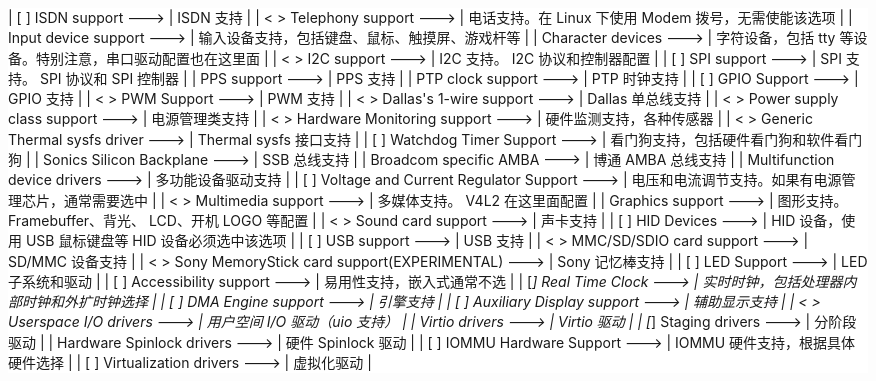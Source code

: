 | [ ] ISDN support --->                    | ISDN 支持                                  |
| < > Telephony support --->               | 电话支持。在 Linux 下使用 Modem 拨号，无需使能该选项        |
| Input device support --->                | 输入设备支持，包括键盘、鼠标、触摸屏、游戏杆等                  |
| Character devices --->                   | 字符设备，包括 tty 等设备。特别注意，串口驱动配置也在这里面         |
| < > I2C support --->                     | I2C 支持。 I2C 协议和控制器配置                     |
| [ ] SPI support --->                     | SPI 支持。 SPI 协议和 SPI 控制器                  |
| PPS support --->                         | PPS 支持                                   |
| PTP clock support --->                   | PTP 时钟支持                                 |
| [ ] GPIO Support --->                    | GPIO 支持                                  |
| < > PWM Support --->                     | PWM 支持                                   |
| < > Dallas's 1-wire support --->         | Dallas 单总线支持                             |
| < > Power supply class support --->      | 电源管理类支持                                  |
| < > Hardware Monitoring support --->     | 硬件监测支持，各种传感器                             |
| < > Generic Thermal sysfs driver --->    | Thermal sysfs 接口支持                       |
| [ ] Watchdog Timer Support --->          | 看门狗支持，包括硬件看门狗和软件看门狗                      |
| Sonics Silicon Backplane --->            | SSB 总线支持                                 |
| Broadcom specific AMBA --->              | 博通 AMBA 总线支持                             |
| Multifunction device drivers --->        | 多功能设备驱动支持                                |
| [ ] Voltage and Current Regulator Support ---> | 电压和电流调节支持。如果有电源管理芯片，通常需要选中               |
| < > Multimedia support --->              | 多媒体支持。 V4L2 在这里面配置                       |
| Graphics support --->                    | 图形支持。 Framebuffer、背光、 LCD、开机 LOGO 等配置    |
| < > Sound card support --->              | 声卡支持                                     |
| [ ] HID Devices --->                     | HID 设备，使用 USB 鼠标键盘等 HID 设备必须选中该选项        |
| [ ] USB support --->                     | USB 支持                                   |
| < > MMC/SD/SDIO card support --->        | SD/MMC 设备支持                              |
| < > Sony MemoryStick card support(EXPERIMENTAL) ---> | Sony 记忆棒支持                               |
| [ ] LED Support --->                     | LED 子系统和驱动                               |
| [ ] Accessibility support --->           | 易用性支持，嵌入式通常不选                            |
| [*] Real Time Clock --->                 | 实时时钟，包括处理器内部时钟和外扩时钟选择                    |
| [ ] DMA Engine support --->              | 引擎支持                                     |
| [ ] Auxiliary Display support --->       | 辅助显示支持                                   |
| < > Userspace I/O drivers --->           | 用户空间 I/O 驱动（uio 支持）                      |
| Virtio drivers --->                      | Virtio 驱动                                |
| [*] Staging drivers --->                 | 分阶段驱动                                    |
| Hardware Spinlock drivers --->           | 硬件 Spinlock 驱动                           |
| [ ] IOMMU Hardware Support --->          | IOMMU 硬件支持，根据具体硬件选择                      |
| [ ] Virtualization drivers --->          | 虚拟化驱动                                    |